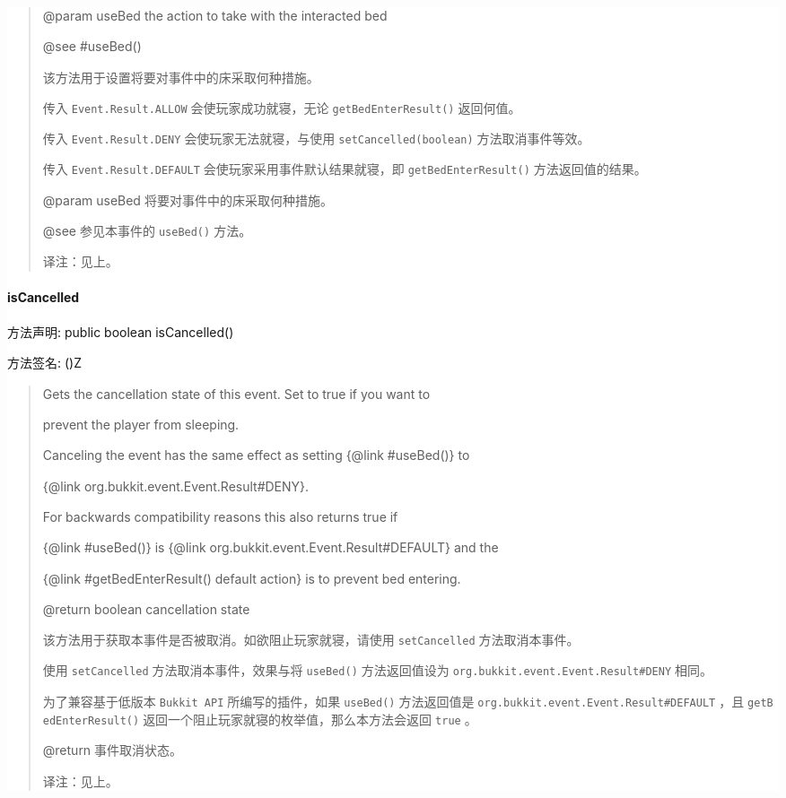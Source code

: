 >
> @param useBed the action to take with the interacted bed
>
> @see #useBed()
>
> 该方法用于设置将要对事件中的床采取何种措施。
>
> 传入 `Event.Result.ALLOW` 会使玩家成功就寝，无论 `getBedEnterResult()` 返回何值。
>
> 传入 `Event.Result.DENY` 会使玩家无法就寝，与使用 `setCancelled(boolean)` 方法取消事件等效。
>
> 传入 `Event.Result.DEFAULT` 会使玩家采用事件默认结果就寝，即 `getBedEnterResult()` 方法返回值的结果。
>
> @param useBed 将要对事件中的床采取何种措施。
>
> @see 参见本事件的 `useBed()` 方法。
>
> 译注：见上。

#### isCancelled

方法声明: public boolean isCancelled()

方法签名: ()Z

> Gets the cancellation state of this event. Set to true if you want to
>
> prevent the player from sleeping.
>
> <p>
>
> Canceling the event has the same effect as setting {@link #useBed()} to
>
> {@link org.bukkit.event.Event.Result#DENY}.
>
> <p>
>
> For backwards compatibility reasons this also returns true if
>
> {@link #useBed()} is {@link org.bukkit.event.Event.Result#DEFAULT} and the
>
> {@link #getBedEnterResult() default action} is to prevent bed entering.
>
> @return boolean cancellation state
>
> 该方法用于获取本事件是否被取消。如欲阻止玩家就寝，请使用 `setCancelled` 方法取消本事件。
>
> 使用 `setCancelled` 方法取消本事件，效果与将 `useBed()` 方法返回值设为 `org.bukkit.event.Event.Result#DENY` 相同。
>
> 为了兼容基于低版本 `Bukkit API` 所编写的插件，如果 `useBed()` 方法返回值是 `org.bukkit.event.Event.Result#DEFAULT` ，且 `getBedEnterResult()` 返回一个阻止玩家就寝的枚举值，那么本方法会返回 `true` 。
>
> @return 事件取消状态。
>
> 译注：见上。
